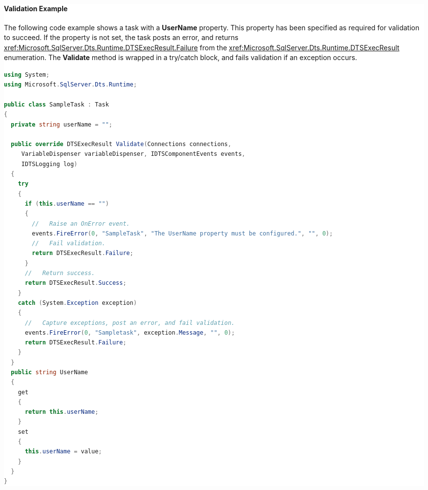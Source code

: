 #### Validation Example  
 The following code example shows a task with a **UserName** property. This property has been specified as required for validation to succeed. If the property is not set, the task posts an error, and returns <xref:Microsoft.SqlServer.Dts.Runtime.DTSExecResult.Failure> from the <xref:Microsoft.SqlServer.Dts.Runtime.DTSExecResult> enumeration. The **Validate** method is wrapped in a try/catch block, and fails validation if an exception occurs.  
  
```c#  
using System;  
using Microsoft.SqlServer.Dts.Runtime;  
  
public class SampleTask : Task  
{  
  private string userName = "";  
  
  public override DTSExecResult Validate(Connections connections,  
     VariableDispenser variableDispenser, IDTSComponentEvents events,  
     IDTSLogging log)  
  {  
    try  
    {  
      if (this.userName == "")  
      {  
        //   Raise an OnError event.  
        events.FireError(0, "SampleTask", "The UserName property must be configured.", "", 0);  
        //   Fail validation.  
        return DTSExecResult.Failure;  
      }  
      //   Return success.  
      return DTSExecResult.Success;  
    }  
    catch (System.Exception exception)  
    {  
      //   Capture exceptions, post an error, and fail validation.  
      events.FireError(0, "Sampletask", exception.Message, "", 0);  
      return DTSExecResult.Failure;  
    }  
  }  
  public string UserName  
  {  
    get  
    {  
      return this.userName;  
    }  
    set  
    {  
      this.userName = value;  
    }  
  }  
}  
```  
  